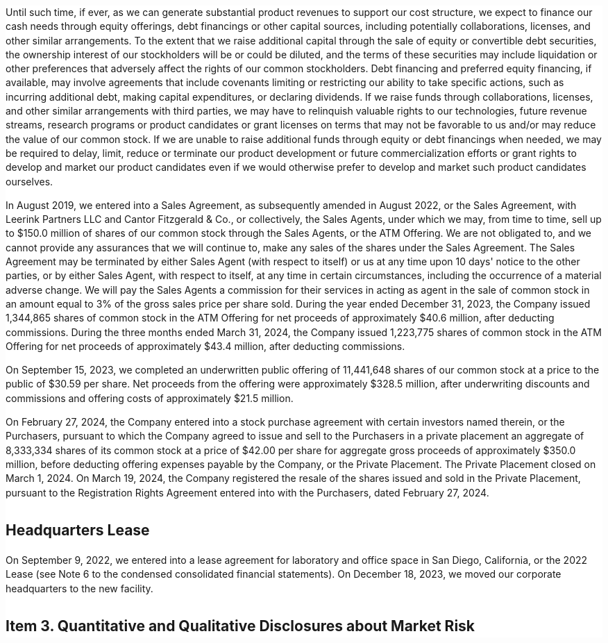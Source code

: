 Until such time, if ever, as we can generate substantial product revenues to support our cost structure, we expect to finance our cash needs through equity offerings, debt financings or other capital sources, including potentially collaborations, licenses, and other similar arrangements. To the extent that we raise additional capital through the sale of equity or convertible debt securities, the ownership interest of our stockholders will be or could be diluted, and the terms of these securities may include liquidation or other preferences that adversely affect the rights of our common stockholders. Debt financing and preferred equity financing, if available, may involve agreements that include covenants limiting or restricting our ability to take specific actions, such as incurring additional debt, making capital expenditures, or declaring dividends. If we raise funds through collaborations, licenses, and other similar arrangements with third parties, we may have to relinquish valuable rights to our technologies, future revenue streams, research programs or product candidates or grant licenses on terms that may not be favorable to us and/or may reduce the value of our common stock. If we are unable to raise additional funds through equity or debt financings when needed, we may be required to delay, limit, reduce or terminate our product development or future commercialization efforts or grant rights to develop and market our product candidates even if we would otherwise prefer to develop and market such product candidates ourselves.

In August 2019, we entered into a Sales Agreement, as subsequently amended in August 2022, or the Sales Agreement, with Leerink Partners LLC and Cantor Fitzgerald & Co., or collectively, the Sales Agents, under which we may, from time to time, sell up to $150.0 million of shares of our common stock through the Sales Agents, or the ATM Offering. We are not obligated to, and we cannot provide any assurances that we will continue to, make any sales of the shares under the Sales Agreement. The Sales Agreement may be terminated by either Sales Agent (with respect to itself) or us at any time upon 10 days' notice to the other parties, or by either Sales Agent, with respect to itself, at any time in certain circumstances, including the occurrence of a material adverse change. We will pay the Sales Agents a commission for their services in acting as agent in the sale of common stock in an amount equal to 3% of the gross sales price per share sold. During the year ended December 31, 2023, the Company issued 1,344,865 shares of common stock in the ATM Offering for net proceeds of approximately $40.6 million, after deducting commissions. During the three months ended March 31, 2024, the Company issued 1,223,775 shares of common stock in the ATM Offering for net proceeds of approximately $43.4 million, after deducting commissions.

On September 15, 2023, we completed an underwritten public offering of 11,441,648 shares of our common stock at a price to the public of $30.59 per share. Net proceeds from the offering were approximately $328.5 million, after underwriting discounts and commissions and offering costs of approximately $21.5 million.

On February 27, 2024, the Company entered into a stock purchase agreement with certain investors named therein, or the Purchasers, pursuant to which the Company agreed to issue and sell to the Purchasers in a private placement an aggregate of 8,333,334 shares of its common stock at a price of $42.00 per share for aggregate gross proceeds of approximately $350.0 million, before deducting offering expenses payable by the Company, or the Private Placement. The Private Placement closed on March 1, 2024. On March 19, 2024, the Company registered the resale of the shares issued and sold in the Private Placement, pursuant to the Registration Rights Agreement entered into with the Purchasers, dated February 27, 2024.

## Headquarters Lease

On September 9, 2022, we entered into a lease agreement for laboratory and office space in San Diego, California, or the 2022 Lease (see Note 6 to the condensed consolidated financial statements). On December 18, 2023, we moved our corporate headquarters to the new facility.

## Item 3. Quantitative and Qualitative Disclosures about Market Risk
